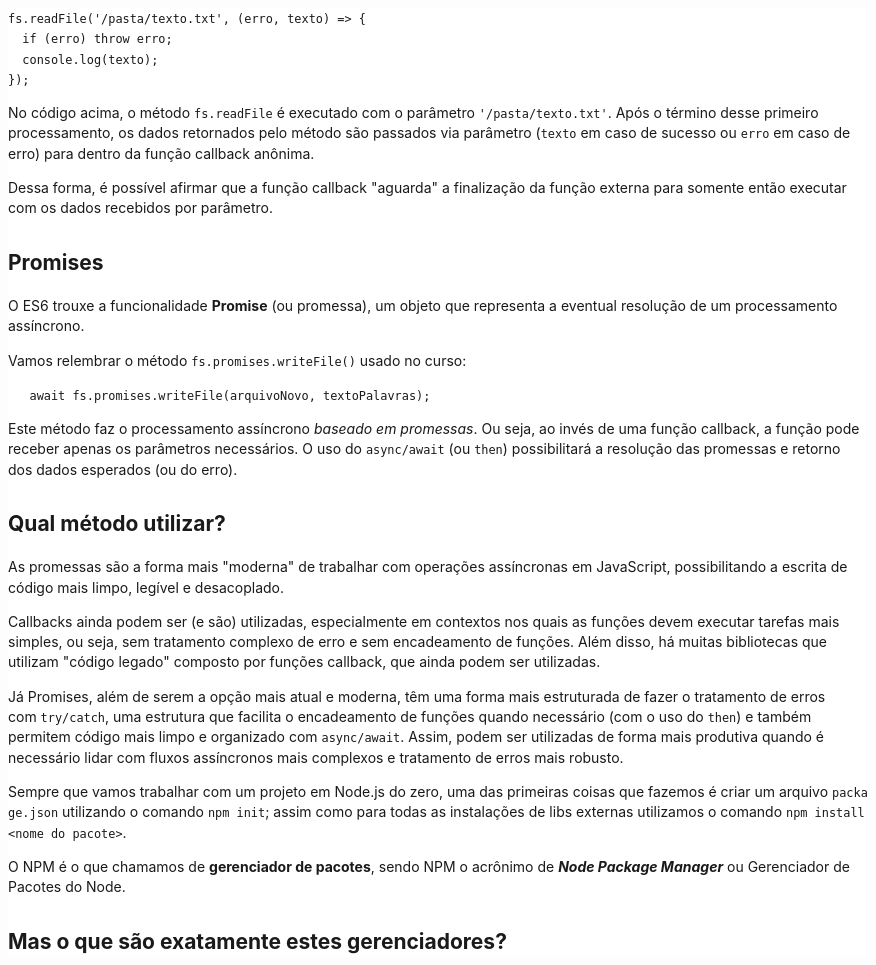 ```
fs.readFile('/pasta/texto.txt', (erro, texto) => {
  if (erro) throw erro;
  console.log(texto);
});

```

No código acima, o método `fs.readFile` é executado com o parâmetro `'/pasta/texto.txt'`. Após o término desse primeiro processamento, os dados retornados pelo método são passados via parâmetro (`texto` em caso de sucesso ou `erro` em caso de erro) para dentro da função callback anônima.

Dessa forma, é possível afirmar que a função callback "aguarda" a finalização da função externa para somente então executar com os dados recebidos por parâmetro.

## Promises

O ES6 trouxe a funcionalidade **Promise** (ou promessa), um objeto que representa a eventual resolução de um processamento assíncrono.

Vamos relembrar o método `fs.promises.writeFile()` usado no curso:

```
   await fs.promises.writeFile(arquivoNovo, textoPalavras);

```

Este método faz o processamento assíncrono *baseado em promessas*. Ou seja, ao invés de uma função callback, a função pode receber apenas os parâmetros necessários. O uso do `async/await` (ou `then`) possibilitará a resolução das promessas e retorno dos dados esperados (ou do erro).

## Qual método utilizar?

As promessas são a forma mais "moderna" de trabalhar com operações assíncronas em JavaScript, possibilitando a escrita de código mais limpo, legível e desacoplado.

Callbacks ainda podem ser (e são) utilizadas, especialmente em contextos nos quais as funções devem executar tarefas mais simples, ou seja, sem tratamento complexo de erro e sem encadeamento de funções. Além disso, há muitas bibliotecas que utilizam "código legado" composto por funções callback, que ainda podem ser utilizadas.

Já Promises, além de serem a opção mais atual e moderna, têm uma forma mais estruturada de fazer o tratamento de erros com `try/catch`, uma estrutura que facilita o encadeamento de funções quando necessário (com o uso do `then`) e também permitem código mais limpo e organizado com `async/await`. Assim, podem ser utilizadas de forma mais produtiva quando é necessário lidar com fluxos assíncronos mais complexos e tratamento de erros mais robusto.

Sempre que vamos trabalhar com um projeto em Node.js do zero, uma das primeiras coisas que fazemos é criar um arquivo `package.json` utilizando o comando `npm init`; assim como para todas as instalações de libs externas utilizamos o comando `npm install <nome do pacote>`.

O NPM é o que chamamos de **gerenciador de pacotes**, sendo NPM o acrônimo de **_Node Package Manager_** ou Gerenciador de Pacotes do Node.

## Mas o que são exatamente estes gerenciadores?
